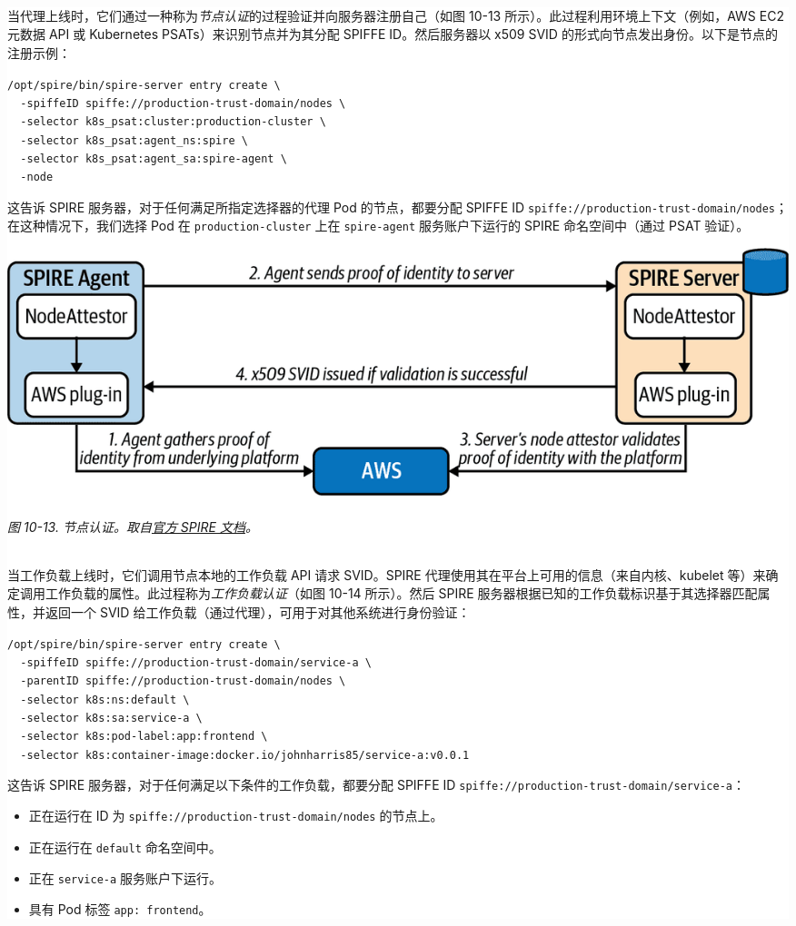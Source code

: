 当代理上线时，它们通过一种称为*节点认证*的过程验证并向服务器注册自己（如图 10-13 所示）。此过程利用环境上下文（例如，AWS EC2 元数据 API 或 Kubernetes PSATs）来识别节点并为其分配 SPIFFE ID。然后服务器以 x509 SVID 的形式向节点发出身份。以下是节点的注册示例：

```
/opt/spire/bin/spire-server entry create \
  -spiffeID spiffe://production-trust-domain/nodes \
  -selector k8s_psat:cluster:production-cluster \
  -selector k8s_psat:agent_ns:spire \
  -selector k8s_psat:agent_sa:spire-agent \
  -node
```

这告诉 SPIRE 服务器，对于任何满足所指定选择器的代理 Pod 的节点，都要分配 SPIFFE ID `spiffe://production-trust-domain/nodes`；在这种情况下，我们选择 Pod 在 `production-cluster` 上在 `spire-agent` 服务账户下运行的 SPIRE 命名空间中（通过 PSAT 验证）。

![prku 1013](img/prku_1013.png)

###### 图 10-13\. 节点认证。取自[官方 SPIRE 文档](https://oreil.ly/Q5eEW)。

当工作负载上线时，它们调用节点本地的工作负载 API 请求 SVID。SPIRE 代理使用其在平台上可用的信息（来自内核、kubelet 等）来确定调用工作负载的属性。此过程称为*工作负载认证*（如图 10-14 所示）。然后 SPIRE 服务器根据已知的工作负载标识基于其选择器匹配属性，并返回一个 SVID 给工作负载（通过代理），可用于对其他系统进行身份验证：

```
/opt/spire/bin/spire-server entry create \
  -spiffeID spiffe://production-trust-domain/service-a \
  -parentID spiffe://production-trust-domain/nodes \
  -selector k8s:ns:default \
  -selector k8s:sa:service-a \
  -selector k8s:pod-label:app:frontend \
  -selector k8s:container-image:docker.io/johnharris85/service-a:v0.0.1
```

这告诉 SPIRE 服务器，对于任何满足以下条件的工作负载，都要分配 SPIFFE ID `spiffe://production-trust-domain/service-a`：

+   正在运行在 ID 为 `spiffe://production-trust-domain/nodes` 的节点上。

+   正在运行在 `default` 命名空间中。

+   正在 `service-a` 服务账户下运行。

+   具有 Pod 标签 `app: frontend`。

